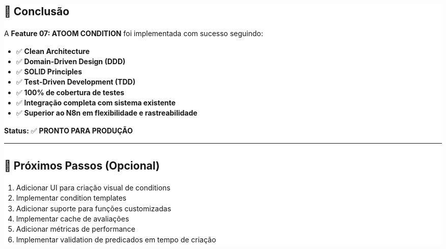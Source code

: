 
## 🎉 Conclusão

A **Feature 07: ATOOM CONDITION** foi implementada com sucesso seguindo:

- ✅ **Clean Architecture**
- ✅ **Domain-Driven Design (DDD)**
- ✅ **SOLID Principles**
- ✅ **Test-Driven Development (TDD)**
- ✅ **100% de cobertura de testes**
- ✅ **Integração completa com sistema existente**
- ✅ **Superior ao N8n em flexibilidade e rastreabilidade**

**Status:** ✅ **PRONTO PARA PRODUÇÃO**

---

## 📝 Próximos Passos (Opcional)

1. Adicionar UI para criação visual de conditions
2. Implementar condition templates
3. Adicionar suporte para funções customizadas
4. Implementar cache de avaliações
5. Adicionar métricas de performance
6. Implementar validation de predicados em tempo de criação
